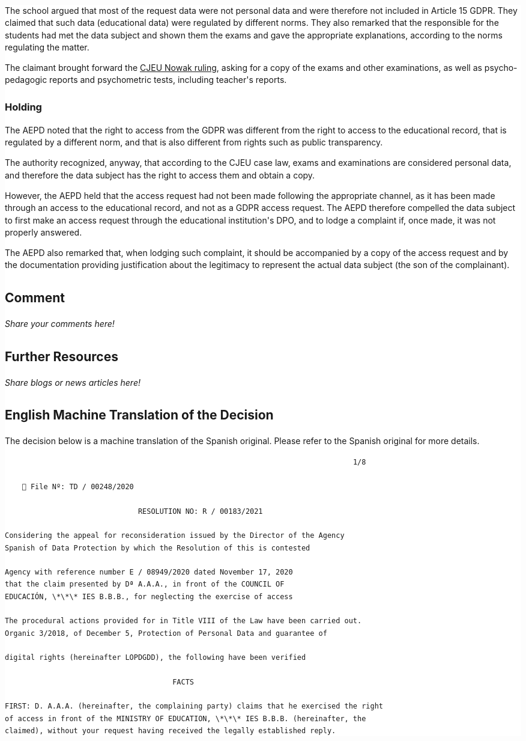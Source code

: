 The school argued that most of the request data were not personal data and were therefore not included in Article 15 GDPR. They claimed that such data (educational data) were regulated by different norms. They also remarked that the responsible for the students had met the data subject and shown them the exams and gave the appropriate explanations, according to the norms regulating the matter.

The claimant brought forward the [CJEU Nowak ruling](https://curia.europa.eu/juris/document/document.jsf?docid=198059&text=&doclang=EN&pageIndex=0&cid=8338348), asking for a copy of the exams and other examinations, as well as psycho-pedagogic reports and psychometric tests, including teacher's reports.

### Holding

The AEPD noted that the right to access from the GDPR was different from the right to access to the educational record, that is regulated by a different norm, and that is also different from rights such as public transparency.

The authority recognized, anyway, that according to the CJEU case law, exams and examinations are considered personal data, and therefore the data subject has the right to access them and obtain a copy.

However, the AEPD held that the access request had not been made following the appropriate channel, as it has been made through an access to the educational record, and not as a GDPR access request. The AEPD therefore compelled the data subject to first make an access request through the educational institution's DPO, and to lodge a complaint if, once made, it was not properly answered.

The AEPD also remarked that, when lodging such complaint, it should be accompanied by a copy of the access request and by the documentation providing justification about the legitimacy to represent the actual data subject (the son of the complainant).

## Comment

_Share your comments here!_

## Further Resources

_Share blogs or news articles here!_

## English Machine Translation of the Decision

The decision below is a machine translation of the Spanish original. Please refer to the Spanish original for more details.

```
                                                                                 1/8

     File Nº: TD / 00248/2020

                               RESOLUTION NO: R / 00183/2021

Considering the appeal for reconsideration issued by the Director of the Agency
Spanish of Data Protection by which the Resolution of this is contested

Agency with reference number E / 08949/2020 dated November 17, 2020
that the claim presented by Dª A.A.A., in front of the COUNCIL OF
EDUCACIÓN, \*\*\* IES B.B.B., for neglecting the exercise of access

The procedural actions provided for in Title VIII of the Law have been carried out.
Organic 3/2018, of December 5, Protection of Personal Data and guarantee of

digital rights (hereinafter LOPDGDD), the following have been verified

                                       FACTS

FIRST: D. A.A.A. (hereinafter, the complaining party) claims that he exercised the right
of access in front of the MINISTRY OF EDUCATION, \*\*\* IES B.B.B. (hereinafter, the
claimed), without your request having received the legally established reply.
```